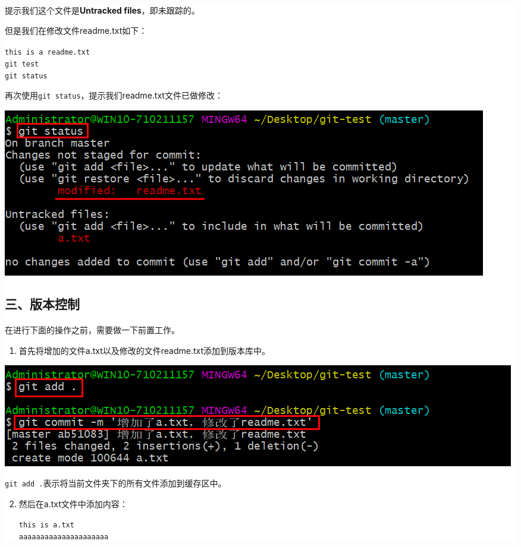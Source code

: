 提示我们这个文件是**Untracked files**，即未跟踪的。

但是我们在修改文件readme.txt如下：

```txt
this is a readme.txt
git test
git status
```

再次使用`git status`，提示我们readme.txt文件已做修改：

![image-20200714093852134](img/Git使用教程/image-20200714093852134.png)



## 三、版本控制

在进行下面的操作之前，需要做一下前置工作。

1. 首先将增加的文件a.txt以及修改的文件readme.txt添加到版本库中。

![image-20200714095506775](img/Git使用教程/image-20200714095506775.png)

`git add .`表示将当前文件夹下的所有文件添加到缓存区中。

2. 然后在a.txt文件中添加内容：

   ```txt
   this is a.txt
   aaaaaaaaaaaaaaaaaaaaa
   ```
